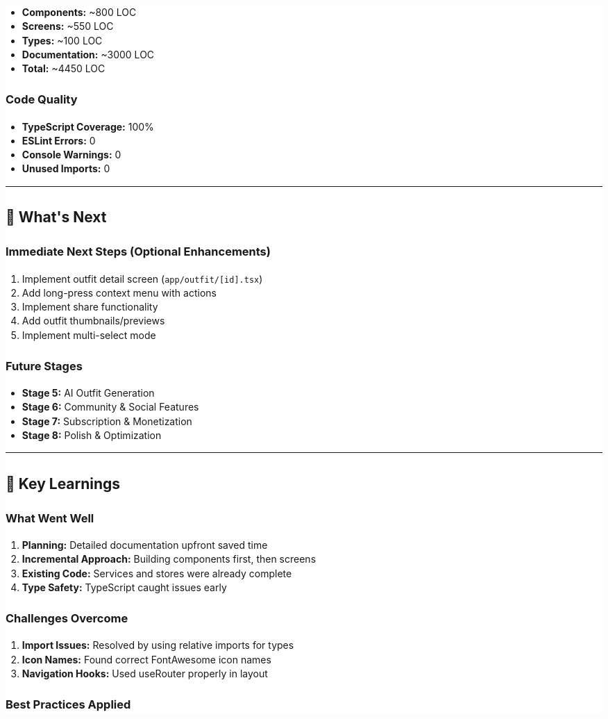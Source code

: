 - **Components:** ~800 LOC
- **Screens:** ~550 LOC
- **Types:** ~100 LOC
- **Documentation:** ~3000 LOC
- **Total:** ~4450 LOC

### Code Quality

- **TypeScript Coverage:** 100%
- **ESLint Errors:** 0
- **Console Warnings:** 0
- **Unused Imports:** 0

---

## 🚀 What's Next

### Immediate Next Steps (Optional Enhancements)

1. Implement outfit detail screen (`app/outfit/[id].tsx`)
2. Add long-press context menu with actions
3. Implement share functionality
4. Add outfit thumbnails/previews
5. Implement multi-select mode

### Future Stages

- **Stage 5:** AI Outfit Generation
- **Stage 6:** Community & Social Features
- **Stage 7:** Subscription & Monetization
- **Stage 8:** Polish & Optimization

---

## 📖 Key Learnings

### What Went Well

1. **Planning:** Detailed documentation upfront saved time
2. **Incremental Approach:** Building components first, then screens
3. **Existing Code:** Services and stores were already complete
4. **Type Safety:** TypeScript caught issues early

### Challenges Overcome

1. **Import Issues:** Resolved by using relative imports for types
2. **Icon Names:** Found correct FontAwesome icon names
3. **Navigation Hooks:** Used useRouter properly in layout

### Best Practices Applied
